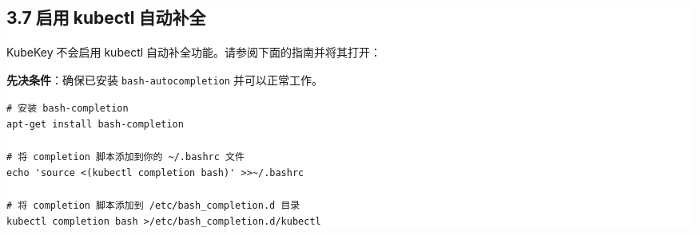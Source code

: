 ## 3.7 启用 kubectl 自动补全

KubeKey 不会启用 kubectl 自动补全功能。请参阅下面的指南并将其打开：

**先决条件**：确保已安装 `bash-autocompletion` 并可以正常工作。

```
# 安装 bash-completion
apt-get install bash-completion

# 将 completion 脚本添加到你的 ~/.bashrc 文件
echo 'source <(kubectl completion bash)' >>~/.bashrc

# 将 completion 脚本添加到 /etc/bash_completion.d 目录
kubectl completion bash >/etc/bash_completion.d/kubectl
```